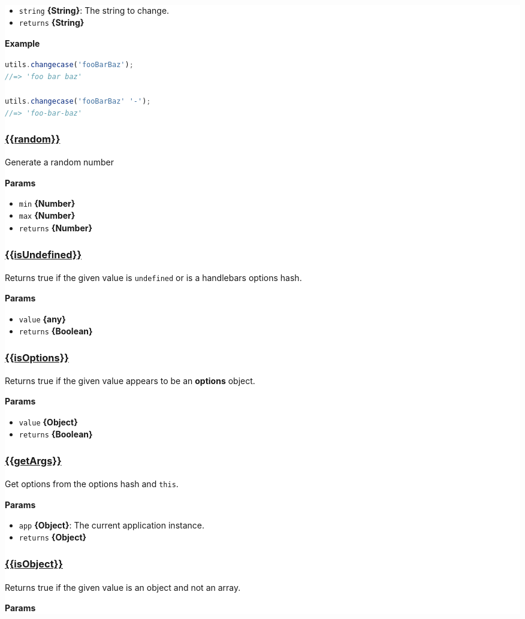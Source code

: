 * `string` **{String}**: The string to change.
* `returns` **{String}**

**Example**

```js
utils.changecase('fooBarBaz');
//=> 'foo bar baz'

utils.changecase('fooBarBaz' '-');
//=> 'foo-bar-baz'
```

### [{{random}}](lib/utils/index.js#L137)

Generate a random number

**Params**

* `min` **{Number}**
* `max` **{Number}**
* `returns` **{Number}**

### [{{isUndefined}}](lib/utils/index.js#L150)

Returns true if the given value is `undefined` or
is a handlebars options hash.

**Params**

* `value` **{any}**
* `returns` **{Boolean}**

### [{{isOptions}}](lib/utils/index.js#L163)

Returns true if the given value appears to be an **options** object.

**Params**

* `value` **{Object}**
* `returns` **{Boolean}**

### [{{getArgs}}](lib/utils/index.js#L175)

Get options from the options hash and `this`.

**Params**

* `app` **{Object}**: The current application instance.
* `returns` **{Object}**

### [{{isObject}}](lib/utils/index.js#L208)

Returns true if the given value is an object
and not an array.

**Params**

